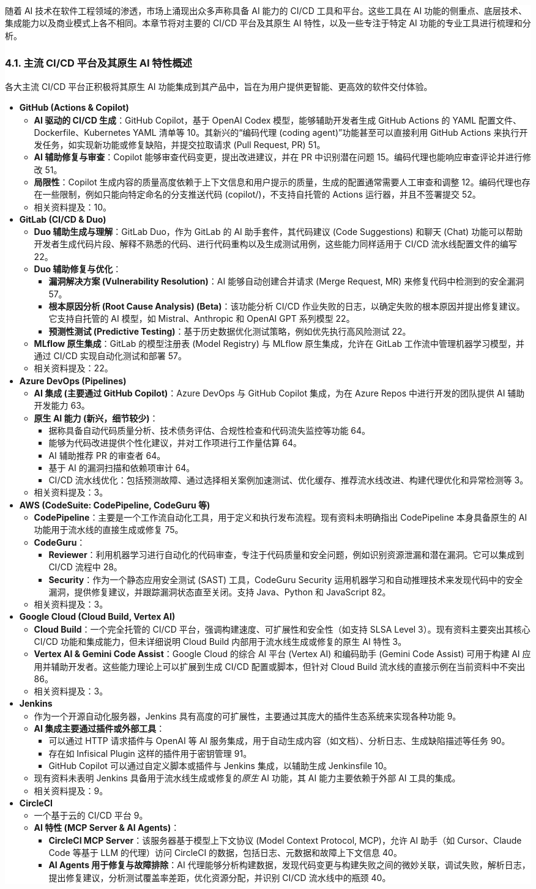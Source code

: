 随着 AI 技术在软件工程领域的渗透，市场上涌现出众多声称具备 AI 能力的 CI/CD 工具和平台。这些工具在 AI 功能的侧重点、底层技术、集成能力以及商业模式上各不相同。本章节将对主要的 CI/CD 平台及其原生 AI 特性，以及一些专注于特定 AI 功能的专业工具进行梳理和分析。

### **4.1. 主流 CI/CD 平台及其原生 AI 特性概述**

各大主流 CI/CD 平台正积极将其原生 AI 功能集成到其产品中，旨在为用户提供更智能、更高效的软件交付体验。

* **GitHub (Actions & Copilot)**  
  * **AI 驱动的 CI/CD 生成**：GitHub Copilot，基于 OpenAI Codex 模型，能够辅助开发者生成 GitHub Actions 的 YAML 配置文件、Dockerfile、Kubernetes YAML 清单等 10。其新兴的“编码代理 (coding agent)”功能甚至可以直接利用 GitHub Actions 来执行开发任务，如实现新功能或修复缺陷，并提交拉取请求 (Pull Request, PR) 51。  
  * **AI 辅助修复与审查**：Copilot 能够审查代码变更，提出改进建议，并在 PR 中识别潜在问题 15。编码代理也能响应审查评论并进行修改 51。  
  * **局限性**：Copilot 生成内容的质量高度依赖于上下文信息和用户提示的质量，生成的配置通常需要人工审查和调整 12。编码代理也存在一些限制，例如只能向特定命名的分支推送代码 (copilot/)，不支持自托管的 Actions 运行器，并且不签署提交 52。  
  * 相关资料提及：10。  
* **GitLab (CI/CD & Duo)**  
  * **Duo 辅助生成与理解**：GitLab Duo，作为 GitLab 的 AI 助手套件，其代码建议 (Code Suggestions) 和聊天 (Chat) 功能可以帮助开发者生成代码片段、解释不熟悉的代码、进行代码重构以及生成测试用例，这些能力同样适用于 CI/CD 流水线配置文件的编写 22。  
  * **Duo 辅助修复与优化**：  
    * **漏洞解决方案 (Vulnerability Resolution)**：AI 能够自动创建合并请求 (Merge Request, MR) 来修复代码中检测到的安全漏洞 57。  
    * **根本原因分析 (Root Cause Analysis) (Beta)**：该功能分析 CI/CD 作业失败的日志，以确定失败的根本原因并提出修复建议。它支持自托管的 AI 模型，如 Mistral、Anthropic 和 OpenAI GPT 系列模型 22。  
    * **预测性测试 (Predictive Testing)**：基于历史数据优化测试策略，例如优先执行高风险测试 22。  
  * **MLflow 原生集成**：GitLab 的模型注册表 (Model Registry) 与 MLflow 原生集成，允许在 GitLab 工作流中管理机器学习模型，并通过 CI/CD 实现自动化测试和部署 57。  
  * 相关资料提及：22。  
* **Azure DevOps (Pipelines)**  
  * **AI 集成 (主要通过 GitHub Copilot)**：Azure DevOps 与 GitHub Copilot 集成，为在 Azure Repos 中进行开发的团队提供 AI 辅助开发能力 63。  
  * **原生 AI 能力 (新兴，细节较少)**：  
    * 据称具备自动代码质量分析、技术债务评估、合规性检查和代码流失监控等功能 64。  
    * 能够为代码改进提供个性化建议，并对工作项进行工作量估算 64。  
    * AI 辅助推荐 PR 的审查者 64。  
    * 基于 AI 的漏洞扫描和依赖项审计 64。  
    * CI/CD 流水线优化：包括预测故障、通过选择相关案例加速测试、优化缓存、推荐流水线改进、构建代理优化和异常检测等 3。  
  * 相关资料提及：3。  
* **AWS (CodeSuite: CodePipeline, CodeGuru 等)**  
  * **CodePipeline**：主要是一个工作流自动化工具，用于定义和执行发布流程。现有资料未明确指出 CodePipeline 本身具备原生的 AI 功能用于流水线的直接生成或修复 75。  
  * **CodeGuru**：  
    * **Reviewer**：利用机器学习进行自动化的代码审查，专注于代码质量和安全问题，例如识别资源泄漏和潜在漏洞。它可以集成到 CI/CD 流程中 28。  
    * **Security**：作为一个静态应用安全测试 (SAST) 工具，CodeGuru Security 运用机器学习和自动推理技术来发现代码中的安全漏洞，提供修复建议，并跟踪漏洞状态直至关闭。支持 Java、Python 和 JavaScript 82。  
  * 相关资料提及：3。  
* **Google Cloud (Cloud Build, Vertex AI)**  
  * **Cloud Build**：一个完全托管的 CI/CD 平台，强调构建速度、可扩展性和安全性（如支持 SLSA Level 3）。现有资料主要突出其核心 CI/CD 功能和集成能力，但未详细说明 Cloud Build 内部用于流水线生成或修复的原生 AI 特性 3。  
  * **Vertex AI & Gemini Code Assist**：Google Cloud 的综合 AI 平台 (Vertex AI) 和编码助手 (Gemini Code Assist) 可用于构建 AI 应用并辅助开发者。这些能力理论上可以扩展到生成 CI/CD 配置或脚本，但针对 Cloud Build 流水线的直接示例在当前资料中不突出 86。  
  * 相关资料提及：3。  
* **Jenkins**  
  * 作为一个开源自动化服务器，Jenkins 具有高度的可扩展性，主要通过其庞大的插件生态系统来实现各种功能 9。  
  * **AI 集成主要通过插件或外部工具**：  
    * 可以通过 HTTP 请求插件与 OpenAI 等 AI 服务集成，用于自动生成内容（如文档）、分析日志、生成缺陷描述等任务 90。  
    * 存在如 Infisical Plugin 这样的插件用于密钥管理 91。  
    * GitHub Copilot 可以通过自定义脚本或插件与 Jenkins 集成，以辅助生成 Jenkinsfile 10。  
  * 现有资料未表明 Jenkins 具备用于流水线生成或修复的*原生* AI 功能，其 AI 能力主要依赖于外部 AI 工具的集成。  
  * 相关资料提及：9。  
* **CircleCI**  
  * 一个基于云的 CI/CD 平台 9。  
  * **AI 特性 (MCP Server & AI Agents)**：  
    * **CircleCI MCP Server**：该服务器基于模型上下文协议 (Model Context Protocol, MCP)，允许 AI 助手（如 Cursor、Claude Code 等基于 LLM 的代理）访问 CircleCI 的数据，包括日志、元数据和故障上下文信息 40。  
    * **AI Agents 用于修复与故障排除**：AI 代理能够分析构建数据，发现代码变更与构建失败之间的微妙关联，调试失败，解析日志，提出修复建议，分析测试覆盖率差距，优化资源分配，并识别 CI/CD 流水线中的瓶颈 40。  
